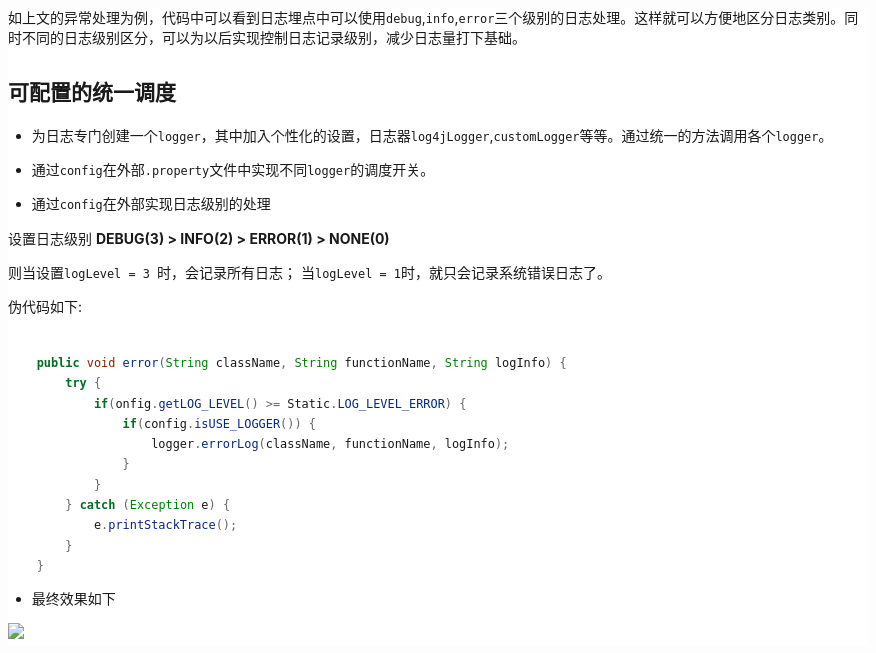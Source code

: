 如上文的异常处理为例，代码中可以看到日志埋点中可以使用`debug`,`info`,`error`三个级别的日志处理。这样就可以方便地区分日志类别。同时不同的日志级别区分，可以为以后实现控制日志记录级别，减少日志量打下基础。

## 可配置的统一调度

* 为日志专门创建一个`logger`，其中加入个性化的设置，日志器`log4jLogger`,`customLogger`等等。通过统一的方法调用各个`logger`。

* 通过`config`在外部`.property`文件中实现不同`logger`的调度开关。

* 通过`config`在外部实现日志级别的处理

设置日志级别	<strong>DEBUG(3) > INFO(2) > ERROR(1) > NONE(0)</strong>

则当设置`logLevel = 3 `时，会记录所有日志； 当`logLevel = 1`时，就只会记录系统错误日志了。

伪代码如下:

```java

	public void error(String className, String functionName, String logInfo) {
		try {
			if(onfig.getLOG_LEVEL() >= Static.LOG_LEVEL_ERROR) {
				if(config.isUSE_LOGGER()) {
					logger.errorLog(className, functionName, logInfo);
				}
			}
		} catch (Exception e) {
			e.printStackTrace();
		}
	}

```

* 最终效果如下

<img src = "{{site.baseurl}}/images/post_images/2015-04-13-frame-DaoServiceController/logView.jpg" /><br>





